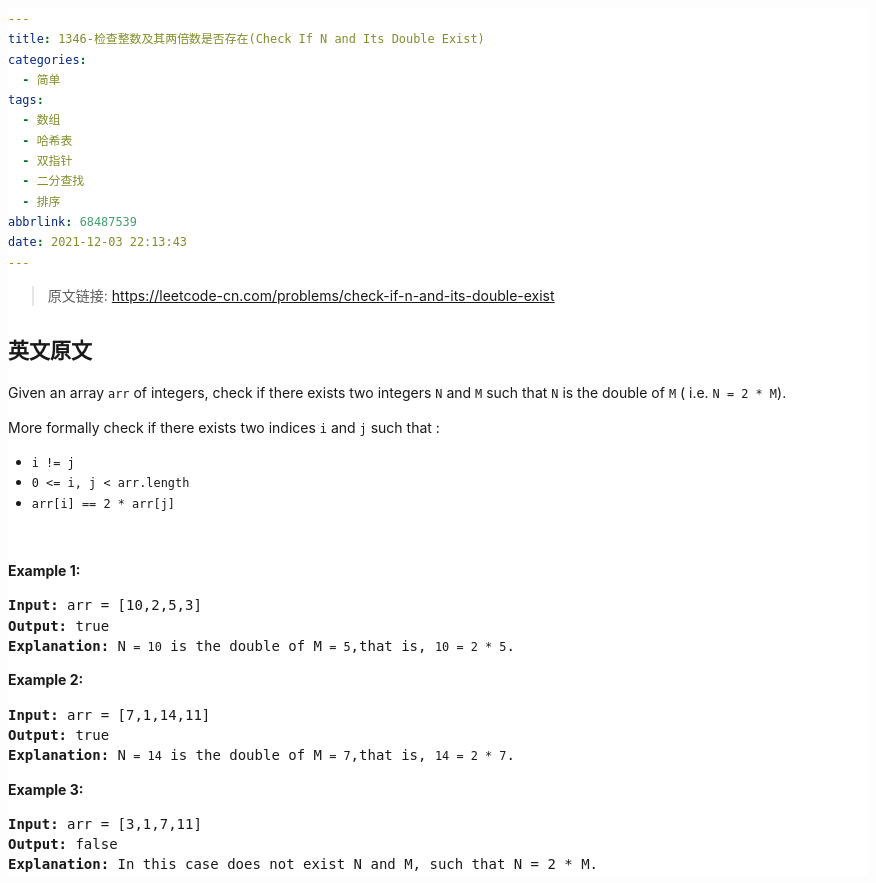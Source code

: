 ```yaml
---
title: 1346-检查整数及其两倍数是否存在(Check If N and Its Double Exist)
categories:
  - 简单
tags:
  - 数组
  - 哈希表
  - 双指针
  - 二分查找
  - 排序
abbrlink: 68487539
date: 2021-12-03 22:13:43
---
```


> 原文链接: https://leetcode-cn.com/problems/check-if-n-and-its-double-exist


## 英文原文
<div><p>Given an array <code>arr</code> of integers, check if there exists two integers <code>N</code> and <code>M</code> such that <code>N</code> is the double of <code>M</code> ( i.e. <code>N = 2 * M</code>).</p>

<p>More formally check if there exists&nbsp;two indices <code>i</code> and <code>j</code> such that :</p>

<ul>
	<li><code>i != j</code></li>
	<li><code>0 &lt;= i, j &lt; arr.length</code></li>
	<li><code>arr[i] == 2 * arr[j]</code></li>
</ul>

<p>&nbsp;</p>
<p><strong>Example 1:</strong></p>

<pre>
<strong>Input:</strong> arr = [10,2,5,3]
<strong>Output:</strong> true
<strong>Explanation:</strong> N<code> = 10</code> is the double of M<code> = 5</code>,that is, <code>10 = 2 * 5</code>.
</pre>

<p><strong>Example 2:</strong></p>

<pre>
<strong>Input:</strong> arr = [7,1,14,11]
<strong>Output:</strong> true
<strong>Explanation:</strong> N<code> = 14</code> is the double of M<code> = 7</code>,that is, <code>14 = 2 * 7</code>.
</pre>

<p><strong>Example 3:</strong></p>

<pre>
<strong>Input:</strong> arr = [3,1,7,11]
<strong>Output:</strong> false
<strong>Explanation:</strong> In this case does not exist N and M, such that N = 2 * M.
</pre>
